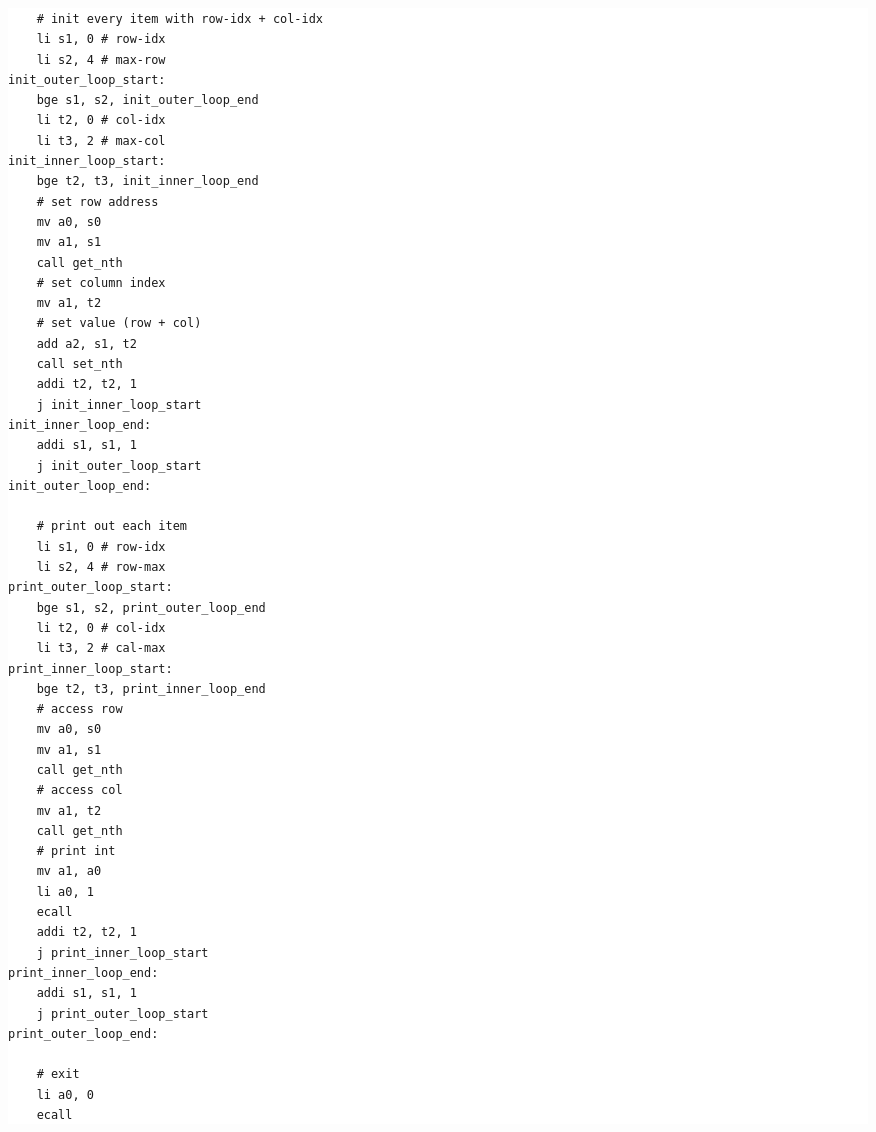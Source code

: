 ```plaintext
    # init every item with row-idx + col-idx
    li s1, 0 # row-idx
    li s2, 4 # max-row
init_outer_loop_start:
    bge s1, s2, init_outer_loop_end
    li t2, 0 # col-idx
    li t3, 2 # max-col
init_inner_loop_start:
    bge t2, t3, init_inner_loop_end
    # set row address
    mv a0, s0
    mv a1, s1
    call get_nth
    # set column index
    mv a1, t2
    # set value (row + col)
    add a2, s1, t2
    call set_nth
    addi t2, t2, 1
    j init_inner_loop_start
init_inner_loop_end:
    addi s1, s1, 1
    j init_outer_loop_start
init_outer_loop_end:

    # print out each item
    li s1, 0 # row-idx
    li s2, 4 # row-max
print_outer_loop_start:
    bge s1, s2, print_outer_loop_end
    li t2, 0 # col-idx
    li t3, 2 # cal-max
print_inner_loop_start:
    bge t2, t3, print_inner_loop_end
    # access row
    mv a0, s0
    mv a1, s1
    call get_nth
    # access col
    mv a1, t2
    call get_nth
    # print int
    mv a1, a0
    li a0, 1
    ecall
    addi t2, t2, 1
    j print_inner_loop_start
print_inner_loop_end:
    addi s1, s1, 1
    j print_outer_loop_start
print_outer_loop_end:

    # exit
    li a0, 0
    ecall
```
